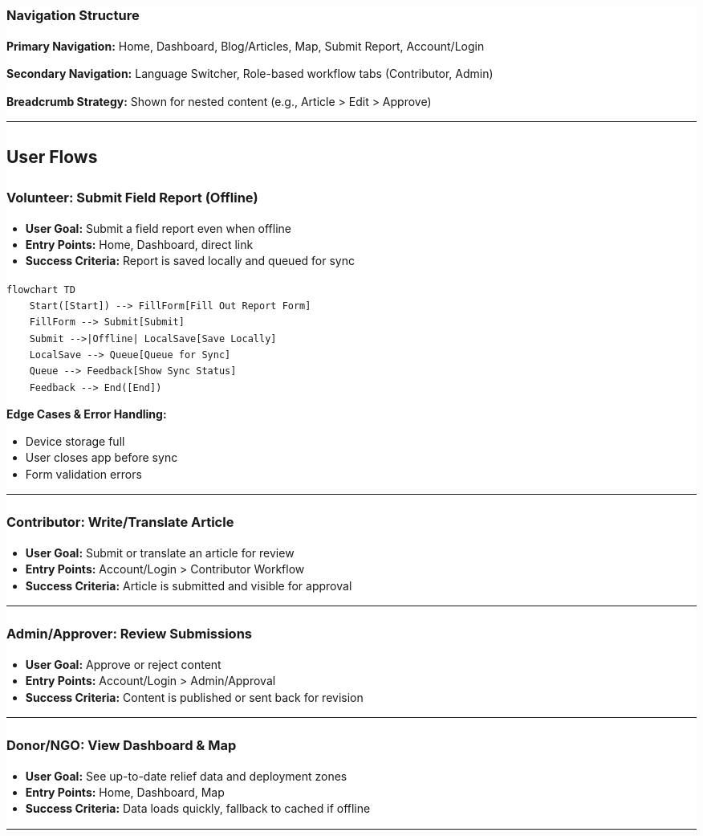 ### Navigation Structure
**Primary Navigation:** Home, Dashboard, Blog/Articles, Map, Submit Report, Account/Login

**Secondary Navigation:** Language Switcher, Role-based workflow tabs (Contributor, Admin)

**Breadcrumb Strategy:** Shown for nested content (e.g., Article > Edit > Approve)

---

## User Flows

### Volunteer: Submit Field Report (Offline)
- **User Goal:** Submit a field report even when offline
- **Entry Points:** Home, Dashboard, direct link
- **Success Criteria:** Report is saved locally and queued for sync

```mermaid
flowchart TD
    Start([Start]) --> FillForm[Fill Out Report Form]
    FillForm --> Submit[Submit]
    Submit -->|Offline| LocalSave[Save Locally]
    LocalSave --> Queue[Queue for Sync]
    Queue --> Feedback[Show Sync Status]
    Feedback --> End([End])
```

**Edge Cases & Error Handling:**
- Device storage full
- User closes app before sync
- Form validation errors

---

### Contributor: Write/Translate Article
- **User Goal:** Submit or translate an article for review
- **Entry Points:** Account/Login > Contributor Workflow
- **Success Criteria:** Article is submitted and visible for approval

---

### Admin/Approver: Review Submissions
- **User Goal:** Approve or reject content
- **Entry Points:** Account/Login > Admin/Approval
- **Success Criteria:** Content is published or sent back for revision

---

### Donor/NGO: View Dashboard & Map
- **User Goal:** See up-to-date relief data and deployment zones
- **Entry Points:** Home, Dashboard, Map
- **Success Criteria:** Data loads quickly, fallback to cached if offline

---